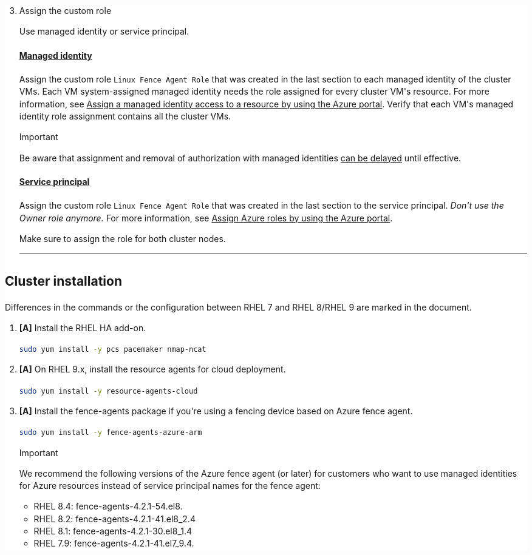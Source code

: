 3. Assign the custom role

   Use managed identity or service principal.

   #### [Managed identity](#tab/msi)

   Assign the custom role `Linux Fence Agent Role` that was created in the last section to each managed identity of the cluster VMs. Each VM system-assigned managed identity needs the role assigned for every cluster VM's resource. For more information, see [Assign a managed identity access to a resource by using the Azure portal](../../active-directory/managed-identities-azure-resources/howto-assign-access-portal.md). Verify that each VM's managed identity role assignment contains all the cluster VMs.

   > [!IMPORTANT]
   > Be aware that assignment and removal of authorization with managed identities [can be delayed](../../active-directory/managed-identities-azure-resources/managed-identity-best-practice-recommendations.md#limitation-of-using-managed-identities-for-authorization) until effective.

   #### [Service principal](#tab/spn)

   Assign the custom role `Linux Fence Agent Role` that was created in the last section to the service principal. *Don't use the Owner role anymore.* For more information, see [Assign Azure roles by using the Azure portal](../../role-based-access-control/role-assignments-portal.yml).

   Make sure to assign the role for both cluster nodes.

    ---

## Cluster installation

Differences in the commands or the configuration between RHEL 7 and RHEL 8/RHEL 9 are marked in the document.

1. **[A]** Install the RHEL HA add-on.

   ```bash
   sudo yum install -y pcs pacemaker nmap-ncat
   ```

2. **[A]** On RHEL 9.x, install the resource agents for cloud deployment.

    ```bash
    sudo yum install -y resource-agents-cloud
    ```

3. **[A]** Install the fence-agents package if you're using a fencing device based on Azure fence agent.

   ```bash
   sudo yum install -y fence-agents-azure-arm 
   ```

   > [!IMPORTANT]
   > We recommend the following versions of the Azure fence agent (or later) for customers who want to use managed identities for Azure resources instead of service principal names for the fence agent:
   >
   > * RHEL 8.4: fence-agents-4.2.1-54.el8.
   > * RHEL 8.2: fence-agents-4.2.1-41.el8_2.4  
   > * RHEL 8.1: fence-agents-4.2.1-30.el8_1.4  
   > * RHEL 7.9: fence-agents-4.2.1-41.el7_9.4.

